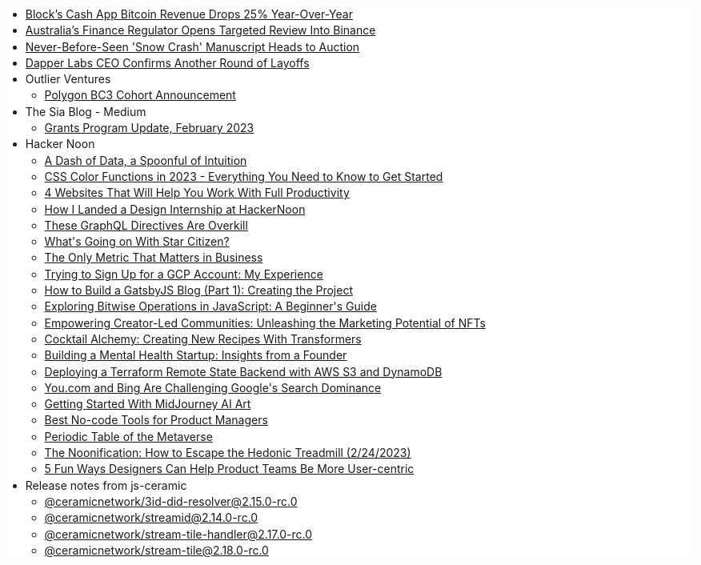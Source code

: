   - [Block’s Cash App Bitcoin Revenue Drops 25% Year-Over-Year](https://decrypt.co/122086/blocks-cash-app-bitcoin-revenue-drops-25-year-over-year)
  - [Australia’s Finance Regulator Opens Targeted Review Into Binance](https://decrypt.co/122085/australias-finance-regulator-opens-targeted-review-binance)
  - [Never-Before-Seen 'Snow Crash' Manuscript Heads to Auction](https://decrypt.co/122081/never-before-seen-snow-crash-manuscript-heads-to-auction)
  - [Dapper Labs CEO Confirms Another Round of Layoffs](https://decrypt.co/122076/dapper-labs-ceo-confirms-new-round-of-layoffs)
- Outlier Ventures
  - [Polygon BC3 Cohort Announcement](https://outlierventures.io/polygon-bc3-cohort-announcement/)
- The Sia Blog - Medium
  - [Grants Program Update, February 2023](https://blog.sia.tech/grants-program-update-february-2023-e351d31312af?source=rss----4cd2f4a04096---4)
- Hacker Noon
  - [A Dash of Data, a Spoonful of Intuition](https://hackernoon.com/a-dash-of-data-a-spoonful-of-intuition?source=rss)
  - [CSS Color Functions in 2023 - Everything You Need to Know to Get Started](https://hackernoon.com/css-color-functions-in-2023-everything-you-need-to-know-to-get-started?source=rss)
  - [4 Websites That Will Help You Work With Full Productivity](https://hackernoon.com/4-websites-that-will-help-you-work-with-full-productivity?source=rss)
  - [How I Landed a Design Internship at HackerNoon](https://hackernoon.com/how-i-landed-a-design-internship-at-hackernoon?source=rss)
  - [These GraphQL Directives Are Overkill](https://hackernoon.com/these-graphql-directives-are-overkill?source=rss)
  - [What's Going on With Star Citizen?](https://hackernoon.com/whats-going-on-with-star-citizen?source=rss)
  - [The Only Metric That Matters in Business](https://hackernoon.com/the-only-metric-that-matters-in-business?source=rss)
  - [Trying to Sign Up for a GCP Account: My Experience](https://hackernoon.com/trying-to-sign-up-for-a-gcp-account-my-experience?source=rss)
  - [How to Build a GatsbyJS Blog (Part 1): Creating the Project](https://hackernoon.com/how-to-build-a-gatsbyjs-blog-part-1-creating-the-project?source=rss)
  - [Exploring Bitwise Operations in JavaScript: A Beginner's Guide](https://hackernoon.com/exploring-bitwise-operations-in-javascript-a-beginners-guide?source=rss)
  - [Empowering Creator-Led Communities: Unleashing the Marketing Potential of NFTs](https://hackernoon.com/empowering-creator-led-communities-unleashing-the-marketing-potential-of-nfts?source=rss)
  - [Cocktail Alchemy: Creating New Recipes With Transformers](https://hackernoon.com/cocktail-alchemy-creating-new-recipes-with-transformers?source=rss)
  - [Building a Mental Health Startup: Insights from a Founder](https://hackernoon.com/building-a-mental-health-startup-insights-from-a-founder?source=rss)
  - [Deploying a Terraform Remote State Backend with AWS S3 and DynamoDB](https://hackernoon.com/deploying-a-terraform-remote-state-backend-with-aws-s3-and-dynamodb?source=rss)
  - [You.com and Bing Are Challenging Google's Search Dominance](https://hackernoon.com/youcom-and-bing-are-challenging-googles-search-dominance?source=rss)
  - [Getting Started With MidJourney AI Art](https://hackernoon.com/getting-started-with-midjourney-ai-art?source=rss)
  - [Best No-code Tools for Product Managers](https://hackernoon.com/best-no-code-tools-for-product-managers?source=rss)
  - [Periodic Table of the Metaverse](https://hackernoon.com/periodic-table-of-the-metaverse?source=rss)
  - [The Noonification: How to Escape the Hedonic Treadmill (2/24/2023)](https://hackernoon.com/2-24-2023-noonification?source=rss)
  - [5 Fun Ways Designers Can Help Product Teams Be More User-centric](https://hackernoon.com/5-fun-ways-designers-can-help-product-teams-be-more-user-centric?source=rss)
- Release notes from js-ceramic
  - [@ceramicnetwork/3id-did-resolver@2.15.0-rc.0](https://github.com/ceramicnetwork/js-ceramic/releases/tag/%40ceramicnetwork%2F3id-did-resolver%402.15.0-rc.0)
  - [@ceramicnetwork/streamid@2.14.0-rc.0](https://github.com/ceramicnetwork/js-ceramic/releases/tag/%40ceramicnetwork%2Fstreamid%402.14.0-rc.0)
  - [@ceramicnetwork/stream-tile-handler@2.17.0-rc.0](https://github.com/ceramicnetwork/js-ceramic/releases/tag/%40ceramicnetwork%2Fstream-tile-handler%402.17.0-rc.0)
  - [@ceramicnetwork/stream-tile@2.18.0-rc.0](https://github.com/ceramicnetwork/js-ceramic/releases/tag/%40ceramicnetwork%2Fstream-tile%402.18.0-rc.0)